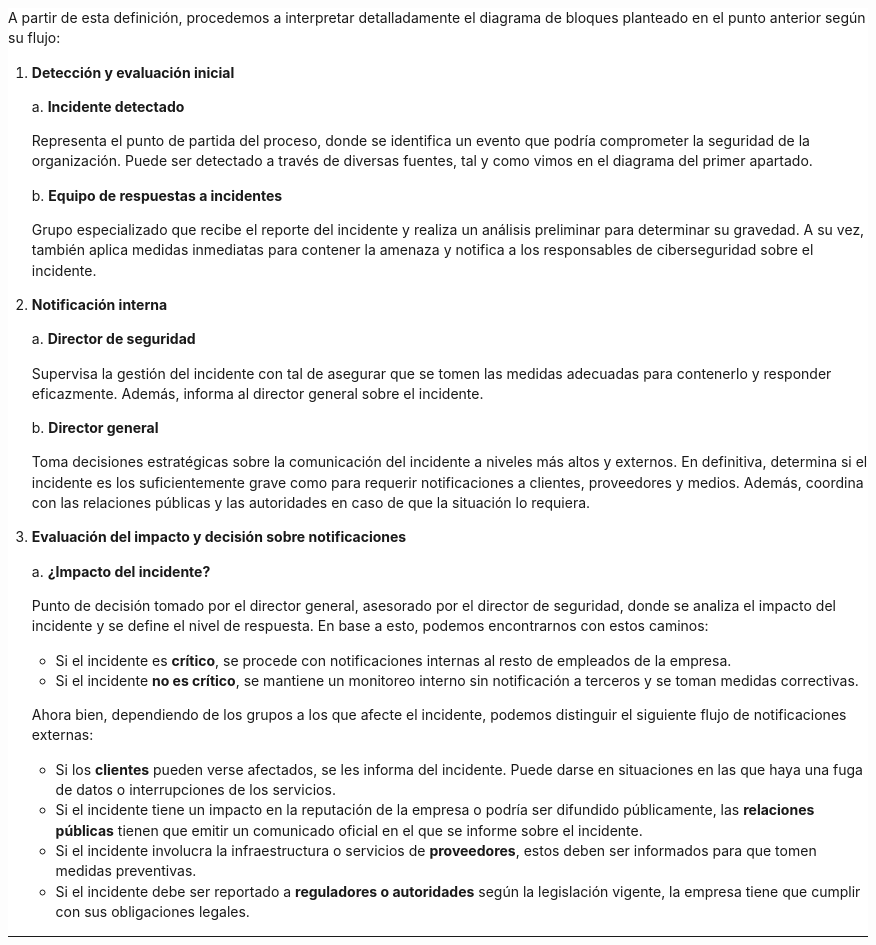 A partir de esta definición, procedemos a interpretar detalladamente el diagrama de bloques planteado en el punto anterior según su flujo:

1. **Detección y evaluación inicial**

	a. **Incidente detectado**

	Representa el punto de partida del proceso, donde se identifica un evento que podría comprometer la seguridad de la organización. Puede ser detectado a través de diversas fuentes, tal y como vimos en el diagrama del primer apartado.

	b. **Equipo de respuestas a incidentes**

	Grupo especializado que recibe el reporte del incidente y realiza un análisis preliminar para determinar su gravedad. A su vez, también aplica medidas inmediatas para contener la amenaza y notifica a los responsables de ciberseguridad sobre el incidente.

2. **Notificación interna**

	a. **Director de seguridad**

	Supervisa la gestión del incidente con tal de asegurar que se tomen las medidas adecuadas para contenerlo y responder eficazmente. Además, informa al director general sobre el incidente.

	b. **Director general**

	Toma decisiones estratégicas sobre la comunicación del incidente a niveles más altos y externos. En definitiva, determina si el incidente es los suficientemente grave como para requerir notificaciones a clientes, proveedores y medios. Además, coordina con las relaciones públicas y las autoridades en caso de que la situación lo requiera.

3. **Evaluación del impacto y decisión sobre notificaciones**

	a. **¿Impacto del incidente?**

	Punto de decisión tomado por el director general, asesorado por el director de seguridad, donde se analiza el impacto del incidente y se define el nivel de respuesta. En base a esto, podemos encontrarnos con estos caminos:

	- Si el incidente es **crítico**, se procede con notificaciones internas al resto de empleados de la empresa.
	- Si el incidente **no es crítico**, se mantiene un monitoreo interno sin notificación a terceros y se toman medidas correctivas.

	Ahora bien, dependiendo de los grupos a los que afecte el incidente, podemos distinguir el siguiente flujo de notificaciones externas:

	- Si los **clientes** pueden verse afectados, se les informa del incidente. Puede darse en situaciones en las que haya una fuga de datos o interrupciones de los servicios.
	- Si el incidente tiene un impacto en la reputación de la empresa o podría ser difundido públicamente, las **relaciones públicas** tienen que emitir un comunicado oficial en el que se informe sobre el incidente.
	- Si el incidente involucra la infraestructura o servicios de **proveedores**, estos deben ser informados para que tomen medidas preventivas.
	- Si el incidente debe ser reportado a **reguladores o autoridades** según la legislación vigente, la empresa tiene que cumplir con sus obligaciones legales.

---
